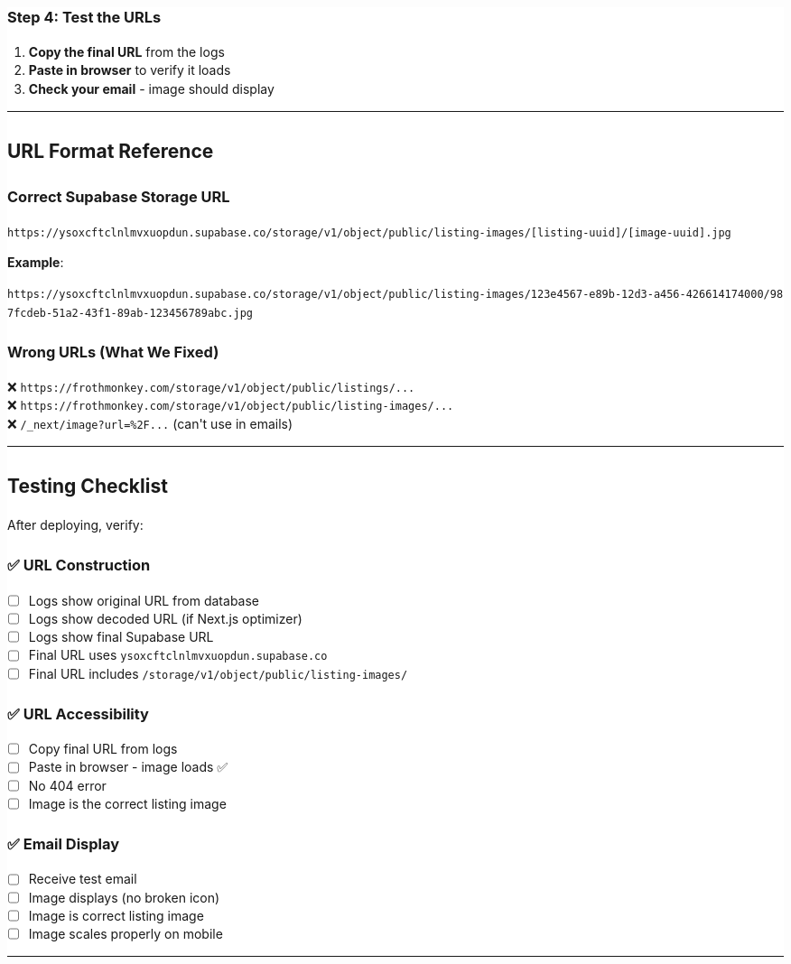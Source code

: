 ### Step 4: Test the URLs
1. **Copy the final URL** from the logs
2. **Paste in browser** to verify it loads
3. **Check your email** - image should display

---

## URL Format Reference

### Correct Supabase Storage URL
```
https://ysoxcftclnlmvxuopdun.supabase.co/storage/v1/object/public/listing-images/[listing-uuid]/[image-uuid].jpg
```

**Example**:
```
https://ysoxcftclnlmvxuopdun.supabase.co/storage/v1/object/public/listing-images/123e4567-e89b-12d3-a456-426614174000/987fcdeb-51a2-43f1-89ab-123456789abc.jpg
```

### Wrong URLs (What We Fixed)
❌ `https://frothmonkey.com/storage/v1/object/public/listings/...`  
❌ `https://frothmonkey.com/storage/v1/object/public/listing-images/...`  
❌ `/_next/image?url=%2F...` (can't use in emails)

---

## Testing Checklist

After deploying, verify:

### ✅ URL Construction
- [ ] Logs show original URL from database
- [ ] Logs show decoded URL (if Next.js optimizer)
- [ ] Logs show final Supabase URL
- [ ] Final URL uses `ysoxcftclnlmvxuopdun.supabase.co`
- [ ] Final URL includes `/storage/v1/object/public/listing-images/`

### ✅ URL Accessibility
- [ ] Copy final URL from logs
- [ ] Paste in browser - image loads ✅
- [ ] No 404 error
- [ ] Image is the correct listing image

### ✅ Email Display
- [ ] Receive test email
- [ ] Image displays (no broken icon)
- [ ] Image is correct listing image
- [ ] Image scales properly on mobile

---